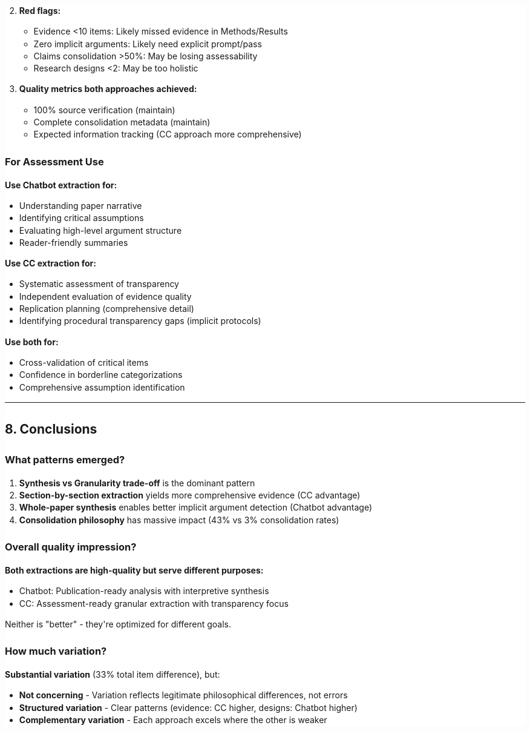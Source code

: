 2. **Red flags:**
   - Evidence <10 items: Likely missed evidence in Methods/Results
   - Zero implicit arguments: Likely need explicit prompt/pass
   - Claims consolidation >50%: May be losing assessability
   - Research designs <2: May be too holistic

3. **Quality metrics both approaches achieved:**
   - 100% source verification (maintain)
   - Complete consolidation metadata (maintain)
   - Expected information tracking (CC approach more comprehensive)

### For Assessment Use
**Use Chatbot extraction for:**
- Understanding paper narrative
- Identifying critical assumptions
- Evaluating high-level argument structure
- Reader-friendly summaries

**Use CC extraction for:**
- Systematic assessment of transparency
- Independent evaluation of evidence quality
- Replication planning (comprehensive detail)
- Identifying procedural transparency gaps (implicit protocols)

**Use both for:**
- Cross-validation of critical items
- Confidence in borderline categorizations
- Comprehensive assumption identification

---

## 8. Conclusions

### What patterns emerged?
1. **Synthesis vs Granularity trade-off** is the dominant pattern
2. **Section-by-section extraction** yields more comprehensive evidence (CC advantage)
3. **Whole-paper synthesis** enables better implicit argument detection (Chatbot advantage)
4. **Consolidation philosophy** has massive impact (43% vs 3% consolidation rates)

### Overall quality impression?
**Both extractions are high-quality but serve different purposes:**
- Chatbot: Publication-ready analysis with interpretive synthesis
- CC: Assessment-ready granular extraction with transparency focus

Neither is "better" - they're optimized for different goals.

### How much variation?
**Substantial variation** (33% total item difference), but:
- **Not concerning** - Variation reflects legitimate philosophical differences, not errors
- **Structured variation** - Clear patterns (evidence: CC higher, designs: Chatbot higher)
- **Complementary variation** - Each approach excels where the other is weaker

